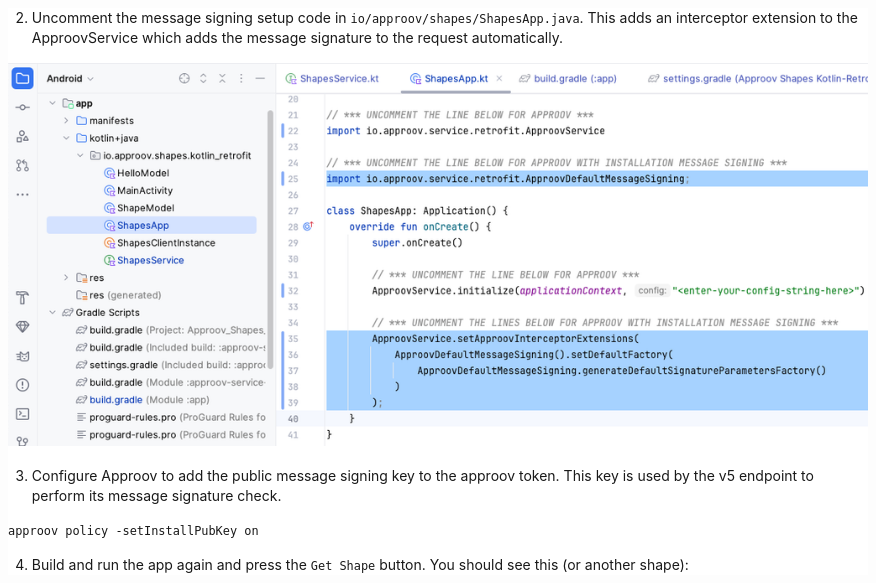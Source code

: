 2. Uncomment the message signing setup code in `io/approov/shapes/ShapesApp.java`. This adds an interceptor extension to the ApproovService which adds the message signature to the request automatically.

![Approov Initialization](readme-images/approov-msgsign-setup-code.png)

3. Configure Approov to add the public message signing key to the approov token. This key is used by the v5 endpoint to perform its message signature check.

```
approov policy -setInstallPubKey on
```

4. Build and run the app again and press the `Get Shape` button. You should see this (or another shape):

<p>
